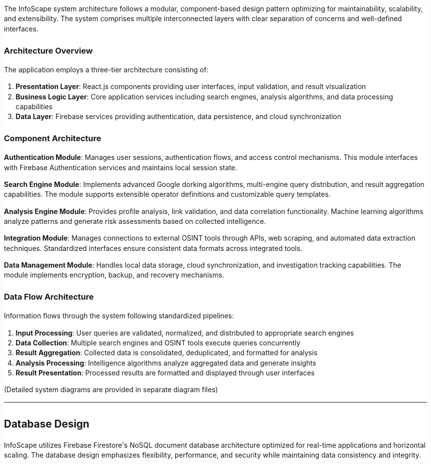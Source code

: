 The InfoScape system architecture follows a modular, component-based design pattern optimizing for maintainability, scalability, and extensibility. The system comprises multiple interconnected layers with clear separation of concerns and well-defined interfaces.

### Architecture Overview

The application employs a three-tier architecture consisting of:

1. **Presentation Layer**: React.js components providing user interfaces, input validation, and result visualization
2. **Business Logic Layer**: Core application services including search engines, analysis algorithms, and data processing capabilities  
3. **Data Layer**: Firebase services providing authentication, data persistence, and cloud synchronization

### Component Architecture

**Authentication Module**: Manages user sessions, authentication flows, and access control mechanisms. This module interfaces with Firebase Authentication services and maintains local session state.

**Search Engine Module**: Implements advanced Google dorking algorithms, multi-engine query distribution, and result aggregation capabilities. The module supports extensible operator definitions and customizable query templates.

**Analysis Engine Module**: Provides profile analysis, link validation, and data correlation functionality. Machine learning algorithms analyze patterns and generate risk assessments based on collected intelligence.

**Integration Module**: Manages connections to external OSINT tools through APIs, web scraping, and automated data extraction techniques. Standardized interfaces ensure consistent data formats across integrated tools.

**Data Management Module**: Handles local data storage, cloud synchronization, and investigation tracking capabilities. The module implements encryption, backup, and recovery mechanisms.

### Data Flow Architecture

Information flows through the system following standardized pipelines:

1. **Input Processing**: User queries are validated, normalized, and distributed to appropriate search engines
2. **Data Collection**: Multiple search engines and OSINT tools execute queries concurrently
3. **Result Aggregation**: Collected data is consolidated, deduplicated, and formatted for analysis
4. **Analysis Processing**: Intelligence algorithms analyze aggregated data and generate insights
5. **Result Presentation**: Processed results are formatted and displayed through user interfaces

(Detailed system diagrams are provided in separate diagram files)

---

## Database Design

InfoScape utilizes Firebase Firestore's NoSQL document database architecture optimized for real-time applications and horizontal scaling. The database design emphasizes flexibility, performance, and security while maintaining data consistency and integrity.
